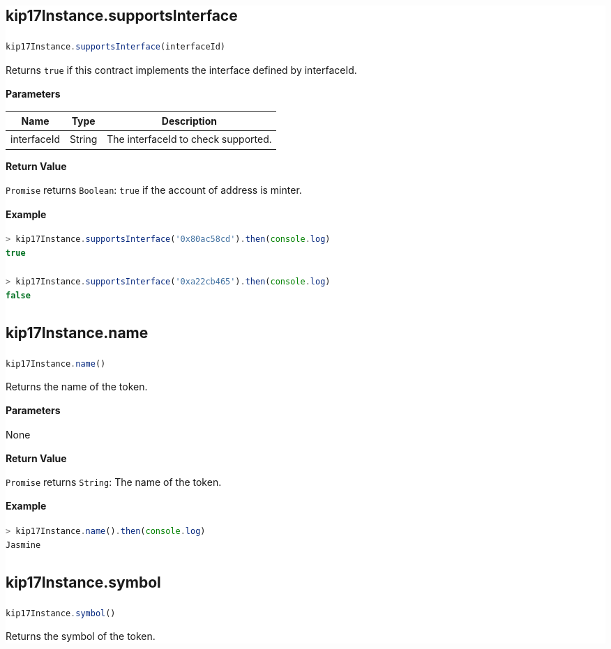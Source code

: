 
## kip17Instance.supportsInterface <a id="kip17instance-supportsinterface"></a>

```javascript
kip17Instance.supportsInterface(interfaceId)
```
Returns `true` if this contract implements the interface defined by interfaceId.

**Parameters**

| Name | Type | Description |
| --- | --- | --- |
| interfaceId | String | The interfaceId to check supported. |

**Return Value**

`Promise` returns `Boolean`: `true` if the account of address is minter.

**Example**

```javascript
> kip17Instance.supportsInterface('0x80ac58cd').then(console.log)
true

> kip17Instance.supportsInterface('0xa22cb465').then(console.log)
false
```


## kip17Instance.name <a id="kip17instance-name"></a>

```javascript
kip17Instance.name()
```
Returns the name of the token.

**Parameters**

None

**Return Value**

`Promise` returns `String`: The name of the token.

**Example**

```javascript
> kip17Instance.name().then(console.log)
Jasmine
```


## kip17Instance.symbol <a id="kip17instance-symbol"></a>

```javascript
kip17Instance.symbol()
```
Returns the symbol of the token.
